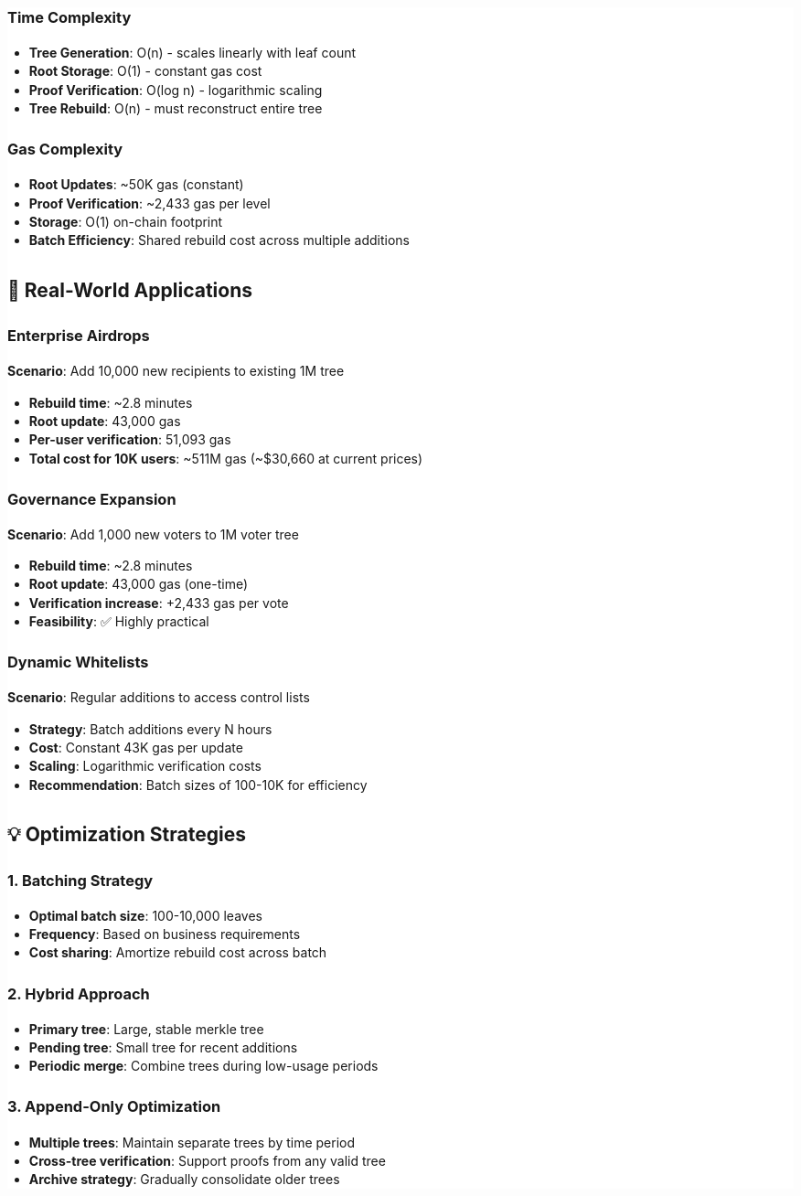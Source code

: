 ### Time Complexity
- **Tree Generation**: O(n) - scales linearly with leaf count
- **Root Storage**: O(1) - constant gas cost
- **Proof Verification**: O(log n) - logarithmic scaling
- **Tree Rebuild**: O(n) - must reconstruct entire tree

### Gas Complexity
- **Root Updates**: ~50K gas (constant)
- **Proof Verification**: ~2,433 gas per level
- **Storage**: O(1) on-chain footprint
- **Batch Efficiency**: Shared rebuild cost across multiple additions

## 🎯 Real-World Applications

### Enterprise Airdrops
**Scenario**: Add 10,000 new recipients to existing 1M tree
- **Rebuild time**: ~2.8 minutes
- **Root update**: 43,000 gas
- **Per-user verification**: 51,093 gas
- **Total cost for 10K users**: ~511M gas (~$30,660 at current prices)

### Governance Expansion  
**Scenario**: Add 1,000 new voters to 1M voter tree
- **Rebuild time**: ~2.8 minutes
- **Root update**: 43,000 gas (one-time)
- **Verification increase**: +2,433 gas per vote
- **Feasibility**: ✅ Highly practical

### Dynamic Whitelists
**Scenario**: Regular additions to access control lists
- **Strategy**: Batch additions every N hours
- **Cost**: Constant 43K gas per update
- **Scaling**: Logarithmic verification costs
- **Recommendation**: Batch sizes of 100-10K for efficiency

## 💡 Optimization Strategies

### 1. Batching Strategy
- **Optimal batch size**: 100-10,000 leaves
- **Frequency**: Based on business requirements
- **Cost sharing**: Amortize rebuild cost across batch

### 2. Hybrid Approach
- **Primary tree**: Large, stable merkle tree
- **Pending tree**: Small tree for recent additions  
- **Periodic merge**: Combine trees during low-usage periods

### 3. Append-Only Optimization
- **Multiple trees**: Maintain separate trees by time period
- **Cross-tree verification**: Support proofs from any valid tree
- **Archive strategy**: Gradually consolidate older trees
